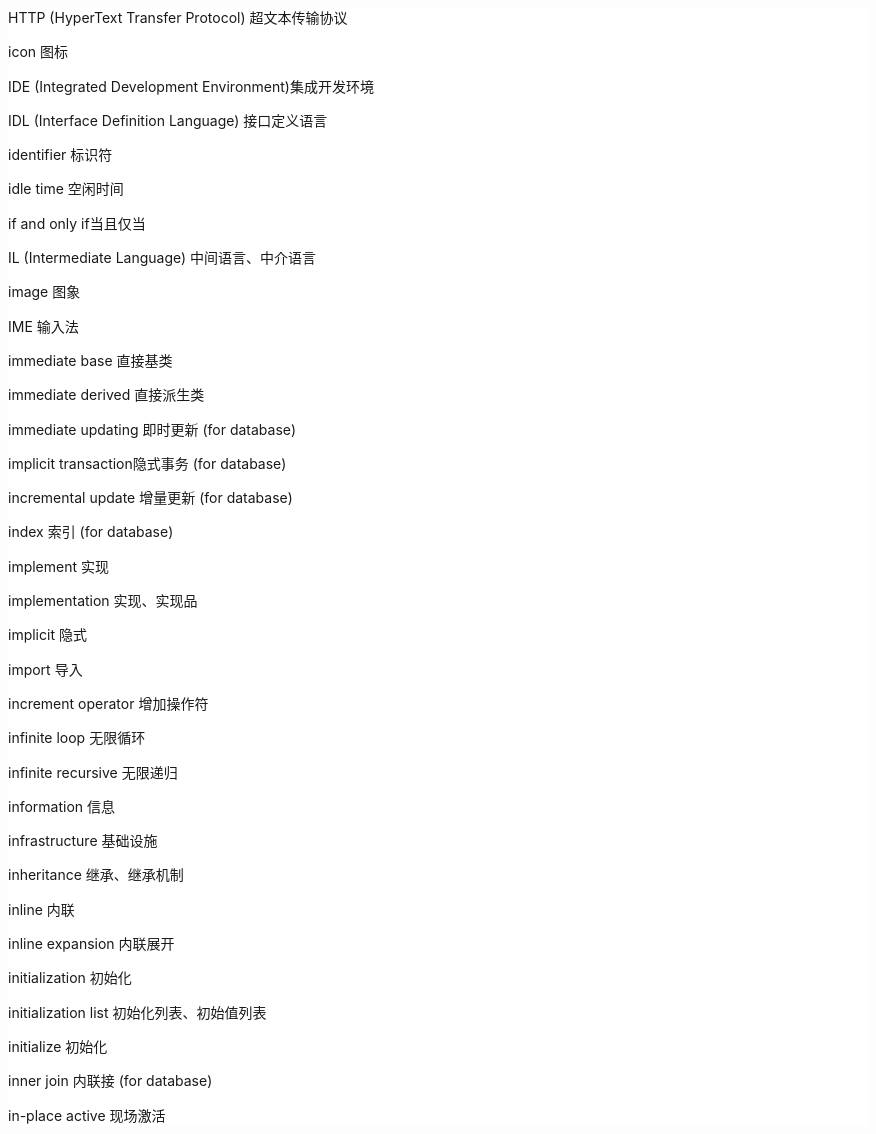 HTTP (HyperText Transfer Protocol) 超文本传输协议

icon 图标

IDE (Integrated Development Environment)集成开发环境

IDL (Interface Definition Language) 接口定义语言

identifier 标识符

idle time 空闲时间

if and only if当且仅当

IL (Intermediate Language) 中间语言、中介语言

image 图象

IME 输入法

immediate base 直接基类

immediate derived 直接派生类

immediate updating 即时更新 (for database)

implicit transaction隐式事务 (for database)

incremental update 增量更新 (for database)

index 索引 (for database)

implement 实现

implementation 实现、实现品

implicit 隐式

import 导入

increment operator 增加操作符

infinite loop 无限循环

infinite recursive 无限递归

information 信息

infrastructure 基础设施

inheritance 继承、继承机制

inline 内联

inline expansion 内联展开

initialization 初始化

initialization list 初始化列表、初始值列表

initialize 初始化

inner join 内联接 (for database)

in-place active 现场激活
